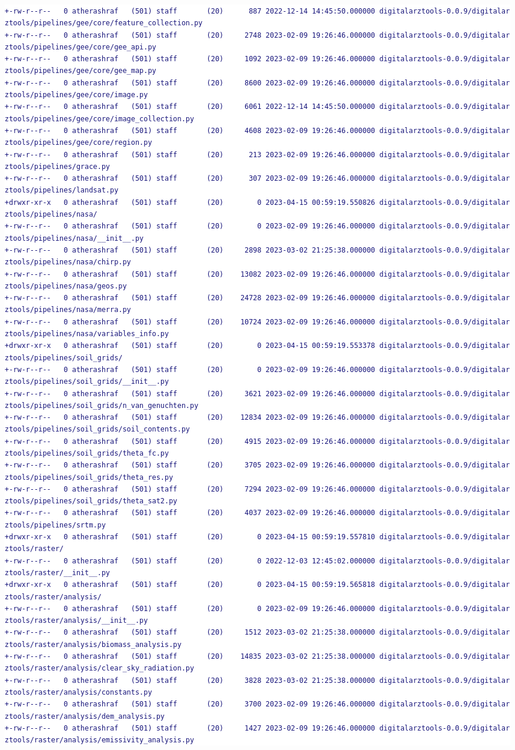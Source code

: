 ```diff
+-rw-r--r--   0 atherashraf   (501) staff       (20)      887 2022-12-14 14:45:50.000000 digitalarztools-0.0.9/digitalarztools/pipelines/gee/core/feature_collection.py
+-rw-r--r--   0 atherashraf   (501) staff       (20)     2748 2023-02-09 19:26:46.000000 digitalarztools-0.0.9/digitalarztools/pipelines/gee/core/gee_api.py
+-rw-r--r--   0 atherashraf   (501) staff       (20)     1092 2023-02-09 19:26:46.000000 digitalarztools-0.0.9/digitalarztools/pipelines/gee/core/gee_map.py
+-rw-r--r--   0 atherashraf   (501) staff       (20)     8600 2023-02-09 19:26:46.000000 digitalarztools-0.0.9/digitalarztools/pipelines/gee/core/image.py
+-rw-r--r--   0 atherashraf   (501) staff       (20)     6061 2022-12-14 14:45:50.000000 digitalarztools-0.0.9/digitalarztools/pipelines/gee/core/image_collection.py
+-rw-r--r--   0 atherashraf   (501) staff       (20)     4608 2023-02-09 19:26:46.000000 digitalarztools-0.0.9/digitalarztools/pipelines/gee/core/region.py
+-rw-r--r--   0 atherashraf   (501) staff       (20)      213 2023-02-09 19:26:46.000000 digitalarztools-0.0.9/digitalarztools/pipelines/grace.py
+-rw-r--r--   0 atherashraf   (501) staff       (20)      307 2023-02-09 19:26:46.000000 digitalarztools-0.0.9/digitalarztools/pipelines/landsat.py
+drwxr-xr-x   0 atherashraf   (501) staff       (20)        0 2023-04-15 00:59:19.550826 digitalarztools-0.0.9/digitalarztools/pipelines/nasa/
+-rw-r--r--   0 atherashraf   (501) staff       (20)        0 2023-02-09 19:26:46.000000 digitalarztools-0.0.9/digitalarztools/pipelines/nasa/__init__.py
+-rw-r--r--   0 atherashraf   (501) staff       (20)     2898 2023-03-02 21:25:38.000000 digitalarztools-0.0.9/digitalarztools/pipelines/nasa/chirp.py
+-rw-r--r--   0 atherashraf   (501) staff       (20)    13082 2023-02-09 19:26:46.000000 digitalarztools-0.0.9/digitalarztools/pipelines/nasa/geos.py
+-rw-r--r--   0 atherashraf   (501) staff       (20)    24728 2023-02-09 19:26:46.000000 digitalarztools-0.0.9/digitalarztools/pipelines/nasa/merra.py
+-rw-r--r--   0 atherashraf   (501) staff       (20)    10724 2023-02-09 19:26:46.000000 digitalarztools-0.0.9/digitalarztools/pipelines/nasa/variables_info.py
+drwxr-xr-x   0 atherashraf   (501) staff       (20)        0 2023-04-15 00:59:19.553378 digitalarztools-0.0.9/digitalarztools/pipelines/soil_grids/
+-rw-r--r--   0 atherashraf   (501) staff       (20)        0 2023-02-09 19:26:46.000000 digitalarztools-0.0.9/digitalarztools/pipelines/soil_grids/__init__.py
+-rw-r--r--   0 atherashraf   (501) staff       (20)     3621 2023-02-09 19:26:46.000000 digitalarztools-0.0.9/digitalarztools/pipelines/soil_grids/n_van_genuchten.py
+-rw-r--r--   0 atherashraf   (501) staff       (20)    12834 2023-02-09 19:26:46.000000 digitalarztools-0.0.9/digitalarztools/pipelines/soil_grids/soil_contents.py
+-rw-r--r--   0 atherashraf   (501) staff       (20)     4915 2023-02-09 19:26:46.000000 digitalarztools-0.0.9/digitalarztools/pipelines/soil_grids/theta_fc.py
+-rw-r--r--   0 atherashraf   (501) staff       (20)     3705 2023-02-09 19:26:46.000000 digitalarztools-0.0.9/digitalarztools/pipelines/soil_grids/theta_res.py
+-rw-r--r--   0 atherashraf   (501) staff       (20)     7294 2023-02-09 19:26:46.000000 digitalarztools-0.0.9/digitalarztools/pipelines/soil_grids/theta_sat2.py
+-rw-r--r--   0 atherashraf   (501) staff       (20)     4037 2023-02-09 19:26:46.000000 digitalarztools-0.0.9/digitalarztools/pipelines/srtm.py
+drwxr-xr-x   0 atherashraf   (501) staff       (20)        0 2023-04-15 00:59:19.557810 digitalarztools-0.0.9/digitalarztools/raster/
+-rw-r--r--   0 atherashraf   (501) staff       (20)        0 2022-12-03 12:45:02.000000 digitalarztools-0.0.9/digitalarztools/raster/__init__.py
+drwxr-xr-x   0 atherashraf   (501) staff       (20)        0 2023-04-15 00:59:19.565818 digitalarztools-0.0.9/digitalarztools/raster/analysis/
+-rw-r--r--   0 atherashraf   (501) staff       (20)        0 2023-02-09 19:26:46.000000 digitalarztools-0.0.9/digitalarztools/raster/analysis/__init__.py
+-rw-r--r--   0 atherashraf   (501) staff       (20)     1512 2023-03-02 21:25:38.000000 digitalarztools-0.0.9/digitalarztools/raster/analysis/biomass_analysis.py
+-rw-r--r--   0 atherashraf   (501) staff       (20)    14835 2023-03-02 21:25:38.000000 digitalarztools-0.0.9/digitalarztools/raster/analysis/clear_sky_radiation.py
+-rw-r--r--   0 atherashraf   (501) staff       (20)     3828 2023-03-02 21:25:38.000000 digitalarztools-0.0.9/digitalarztools/raster/analysis/constants.py
+-rw-r--r--   0 atherashraf   (501) staff       (20)     3700 2023-02-09 19:26:46.000000 digitalarztools-0.0.9/digitalarztools/raster/analysis/dem_analysis.py
+-rw-r--r--   0 atherashraf   (501) staff       (20)     1427 2023-02-09 19:26:46.000000 digitalarztools-0.0.9/digitalarztools/raster/analysis/emissivity_analysis.py
```
